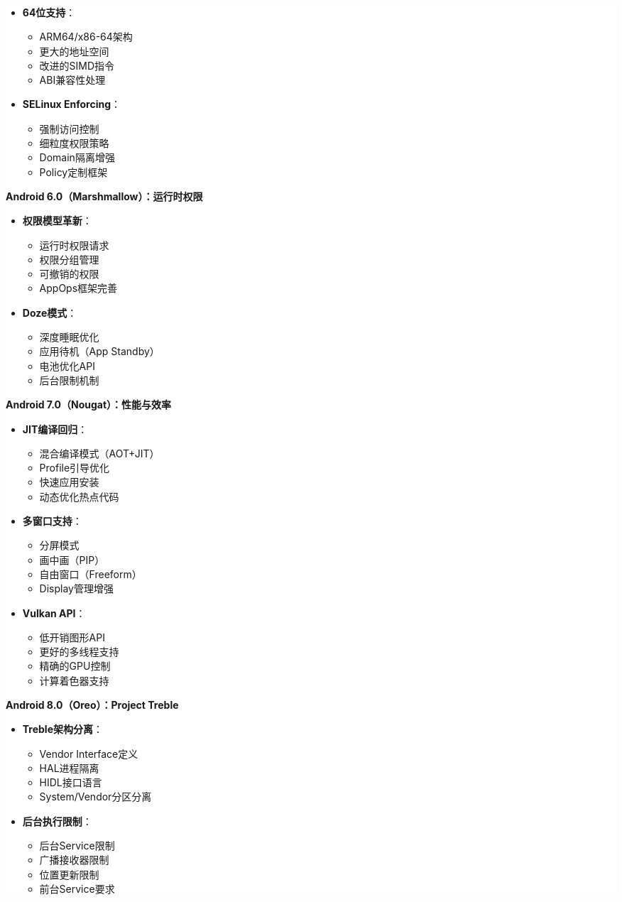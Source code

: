 - **64位支持**：
  - ARM64/x86-64架构
  - 更大的地址空间
  - 改进的SIMD指令
  - ABI兼容性处理

- **SELinux Enforcing**：
  - 强制访问控制
  - 细粒度权限策略
  - Domain隔离增强
  - Policy定制框架

**Android 6.0（Marshmallow）：运行时权限**
- **权限模型革新**：
  - 运行时权限请求
  - 权限分组管理
  - 可撤销的权限
  - AppOps框架完善

- **Doze模式**：
  - 深度睡眠优化
  - 应用待机（App Standby）
  - 电池优化API
  - 后台限制机制

**Android 7.0（Nougat）：性能与效率**
- **JIT编译回归**：
  - 混合编译模式（AOT+JIT）
  - Profile引导优化
  - 快速应用安装
  - 动态优化热点代码

- **多窗口支持**：
  - 分屏模式
  - 画中画（PIP）
  - 自由窗口（Freeform）
  - Display管理增强

- **Vulkan API**：
  - 低开销图形API
  - 更好的多线程支持
  - 精确的GPU控制
  - 计算着色器支持

**Android 8.0（Oreo）：Project Treble**
- **Treble架构分离**：
  - Vendor Interface定义
  - HAL进程隔离
  - HIDL接口语言
  - System/Vendor分区分离

- **后台执行限制**：
  - 后台Service限制
  - 广播接收器限制
  - 位置更新限制
  - 前台Service要求
